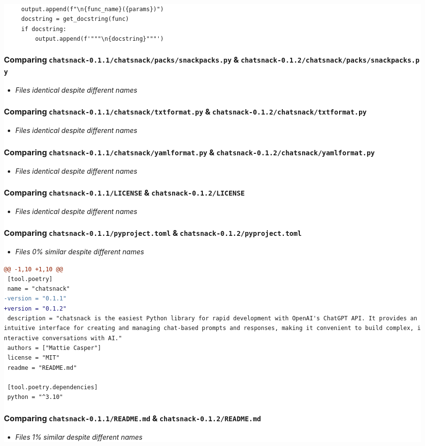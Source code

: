 ```diff
     output.append(f"\n{func_name}({params})")
     docstring = get_docstring(func)
     if docstring:
         output.append(f'"""\n{docstring}"""')
```

### Comparing `chatsnack-0.1.1/chatsnack/packs/snackpacks.py` & `chatsnack-0.1.2/chatsnack/packs/snackpacks.py`

 * *Files identical despite different names*

### Comparing `chatsnack-0.1.1/chatsnack/txtformat.py` & `chatsnack-0.1.2/chatsnack/txtformat.py`

 * *Files identical despite different names*

### Comparing `chatsnack-0.1.1/chatsnack/yamlformat.py` & `chatsnack-0.1.2/chatsnack/yamlformat.py`

 * *Files identical despite different names*

### Comparing `chatsnack-0.1.1/LICENSE` & `chatsnack-0.1.2/LICENSE`

 * *Files identical despite different names*

### Comparing `chatsnack-0.1.1/pyproject.toml` & `chatsnack-0.1.2/pyproject.toml`

 * *Files 0% similar despite different names*

```diff
@@ -1,10 +1,10 @@
 [tool.poetry]
 name = "chatsnack"
-version = "0.1.1"
+version = "0.1.2"
 description = "chatsnack is the easiest Python library for rapid development with OpenAI's ChatGPT API. It provides an intuitive interface for creating and managing chat-based prompts and responses, making it convenient to build complex, interactive conversations with AI."
 authors = ["Mattie Casper"]
 license = "MIT"
 readme = "README.md"
 
 [tool.poetry.dependencies]
 python = "^3.10"
```

### Comparing `chatsnack-0.1.1/README.md` & `chatsnack-0.1.2/README.md`

 * *Files 1% similar despite different names*
